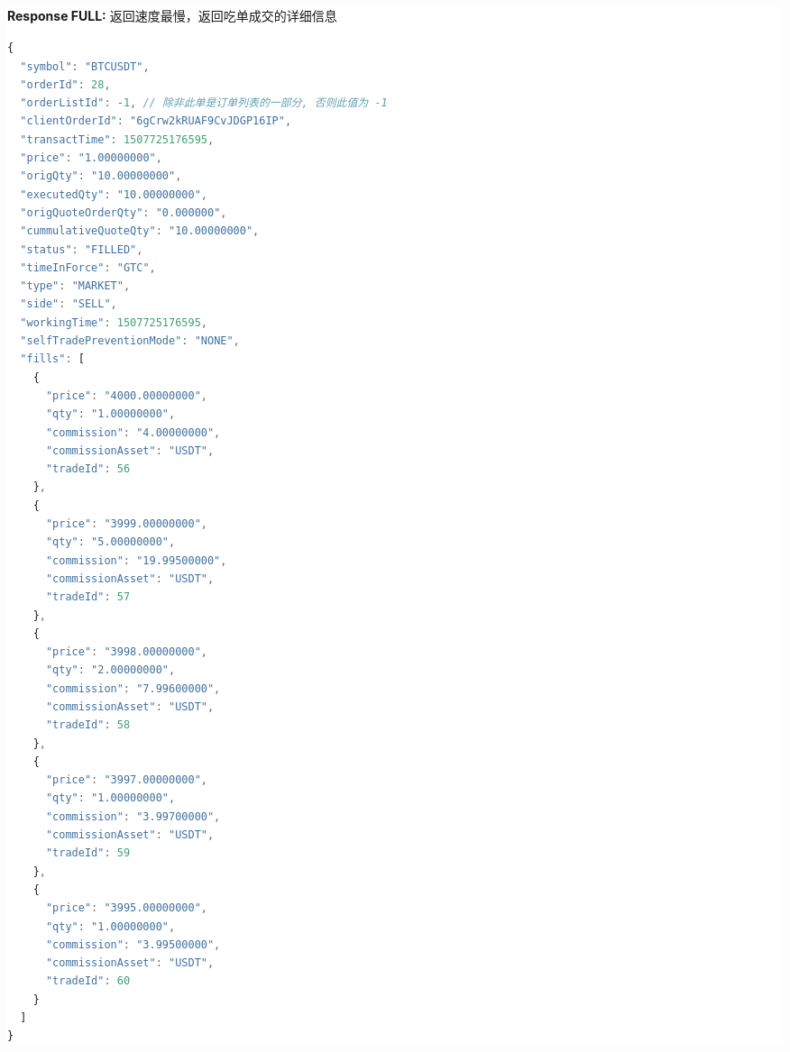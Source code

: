 **Response FULL:**
返回速度最慢，返回吃单成交的详细信息
```javascript
{
  "symbol": "BTCUSDT",
  "orderId": 28,
  "orderListId": -1, // 除非此单是订单列表的一部分, 否则此值为 -1
  "clientOrderId": "6gCrw2kRUAF9CvJDGP16IP",
  "transactTime": 1507725176595,
  "price": "1.00000000",
  "origQty": "10.00000000",
  "executedQty": "10.00000000",
  "origQuoteOrderQty": "0.000000",
  "cummulativeQuoteQty": "10.00000000",
  "status": "FILLED",
  "timeInForce": "GTC",
  "type": "MARKET",
  "side": "SELL",
  "workingTime": 1507725176595,
  "selfTradePreventionMode": "NONE",
  "fills": [
    {
      "price": "4000.00000000",
      "qty": "1.00000000",
      "commission": "4.00000000",
      "commissionAsset": "USDT",
      "tradeId": 56
    },
    {
      "price": "3999.00000000",
      "qty": "5.00000000",
      "commission": "19.99500000",
      "commissionAsset": "USDT",
      "tradeId": 57
    },
    {
      "price": "3998.00000000",
      "qty": "2.00000000",
      "commission": "7.99600000",
      "commissionAsset": "USDT",
      "tradeId": 58
    },
    {
      "price": "3997.00000000",
      "qty": "1.00000000",
      "commission": "3.99700000",
      "commissionAsset": "USDT",
      "tradeId": 59
    },
    {
      "price": "3995.00000000",
      "qty": "1.00000000",
      "commission": "3.99500000",
      "commissionAsset": "USDT",
      "tradeId": 60
    }
  ]
}
```

